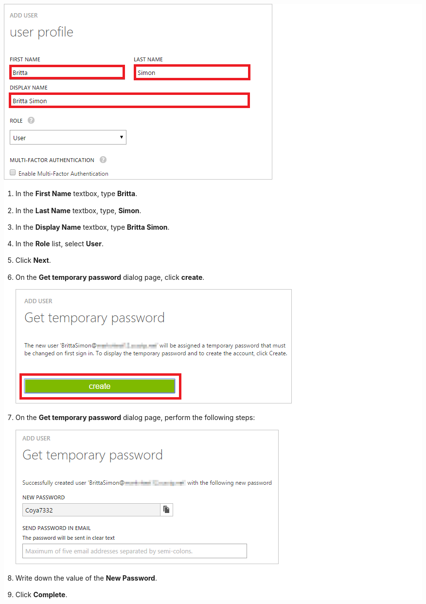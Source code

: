    ![Creating an Azure AD test user](./media/active-directory-saas-anaplan-tutorial/create_aaduser_06.png)
  1. In the **First Name** textbox, type **Britta**.  
  2. In the **Last Name** textbox, type, **Simon**.
  3. In the **Display Name** textbox, type **Britta Simon**.
  4. In the **Role** list, select **User**.
  5. Click **Next**.
7. On the **Get temporary password** dialog page, click **create**.
   
    ![Creating an Azure AD test user](./media/active-directory-saas-anaplan-tutorial/create_aaduser_07.png)
8. On the **Get temporary password** dialog page, perform the following steps:
   
    ![Creating an Azure AD test user](./media/active-directory-saas-anaplan-tutorial/create_aaduser_08.png)
  1. Write down the value of the **New Password**.
  2. Click **Complete**.   
